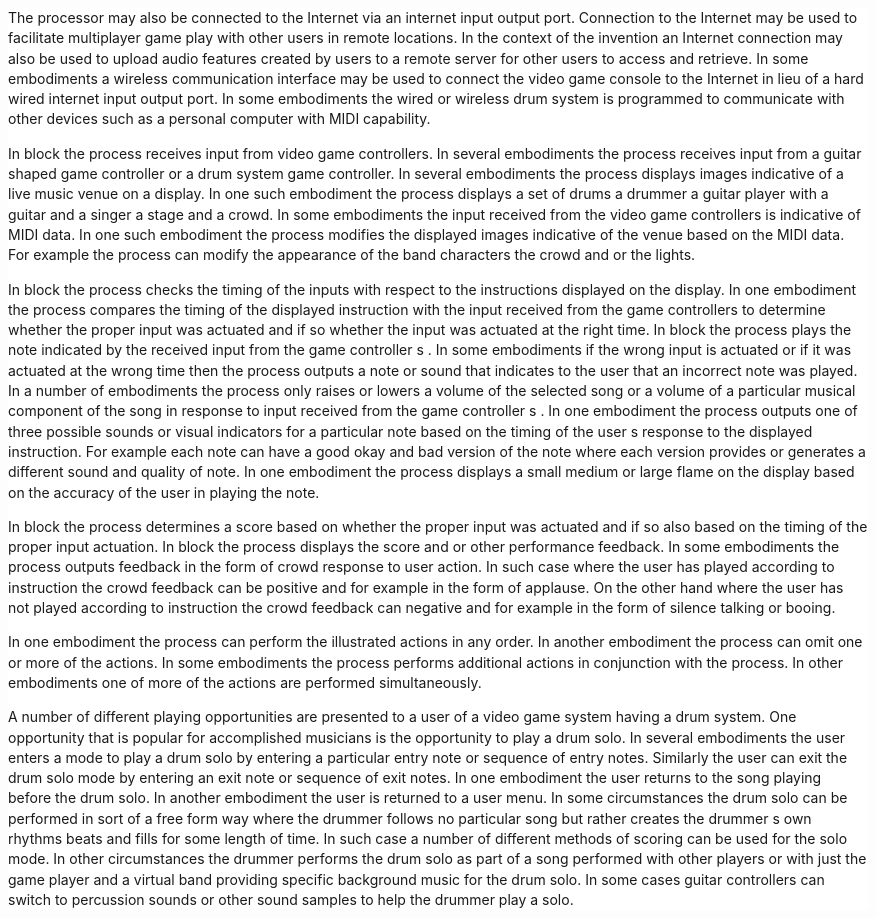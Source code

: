The processor may also be connected to the Internet via an internet input output port. Connection to the Internet may be used to facilitate multiplayer game play with other users in remote locations. In the context of the invention an Internet connection may also be used to upload audio features created by users to a remote server for other users to access and retrieve. In some embodiments a wireless communication interface may be used to connect the video game console to the Internet in lieu of a hard wired internet input output port. In some embodiments the wired or wireless drum system is programmed to communicate with other devices such as a personal computer with MIDI capability.

In block the process receives input from video game controllers. In several embodiments the process receives input from a guitar shaped game controller or a drum system game controller. In several embodiments the process displays images indicative of a live music venue on a display. In one such embodiment the process displays a set of drums a drummer a guitar player with a guitar and a singer a stage and a crowd. In some embodiments the input received from the video game controllers is indicative of MIDI data. In one such embodiment the process modifies the displayed images indicative of the venue based on the MIDI data. For example the process can modify the appearance of the band characters the crowd and or the lights.

In block the process checks the timing of the inputs with respect to the instructions displayed on the display. In one embodiment the process compares the timing of the displayed instruction with the input received from the game controllers to determine whether the proper input was actuated and if so whether the input was actuated at the right time. In block the process plays the note indicated by the received input from the game controller s . In some embodiments if the wrong input is actuated or if it was actuated at the wrong time then the process outputs a note or sound that indicates to the user that an incorrect note was played. In a number of embodiments the process only raises or lowers a volume of the selected song or a volume of a particular musical component of the song in response to input received from the game controller s . In one embodiment the process outputs one of three possible sounds or visual indicators for a particular note based on the timing of the user s response to the displayed instruction. For example each note can have a good okay and bad version of the note where each version provides or generates a different sound and quality of note. In one embodiment the process displays a small medium or large flame on the display based on the accuracy of the user in playing the note.

In block the process determines a score based on whether the proper input was actuated and if so also based on the timing of the proper input actuation. In block the process displays the score and or other performance feedback. In some embodiments the process outputs feedback in the form of crowd response to user action. In such case where the user has played according to instruction the crowd feedback can be positive and for example in the form of applause. On the other hand where the user has not played according to instruction the crowd feedback can negative and for example in the form of silence talking or booing.

In one embodiment the process can perform the illustrated actions in any order. In another embodiment the process can omit one or more of the actions. In some embodiments the process performs additional actions in conjunction with the process. In other embodiments one of more of the actions are performed simultaneously.

A number of different playing opportunities are presented to a user of a video game system having a drum system. One opportunity that is popular for accomplished musicians is the opportunity to play a drum solo. In several embodiments the user enters a mode to play a drum solo by entering a particular entry note or sequence of entry notes. Similarly the user can exit the drum solo mode by entering an exit note or sequence of exit notes. In one embodiment the user returns to the song playing before the drum solo. In another embodiment the user is returned to a user menu. In some circumstances the drum solo can be performed in sort of a free form way where the drummer follows no particular song but rather creates the drummer s own rhythms beats and fills for some length of time. In such case a number of different methods of scoring can be used for the solo mode. In other circumstances the drummer performs the drum solo as part of a song performed with other players or with just the game player and a virtual band providing specific background music for the drum solo. In some cases guitar controllers can switch to percussion sounds or other sound samples to help the drummer play a solo.

